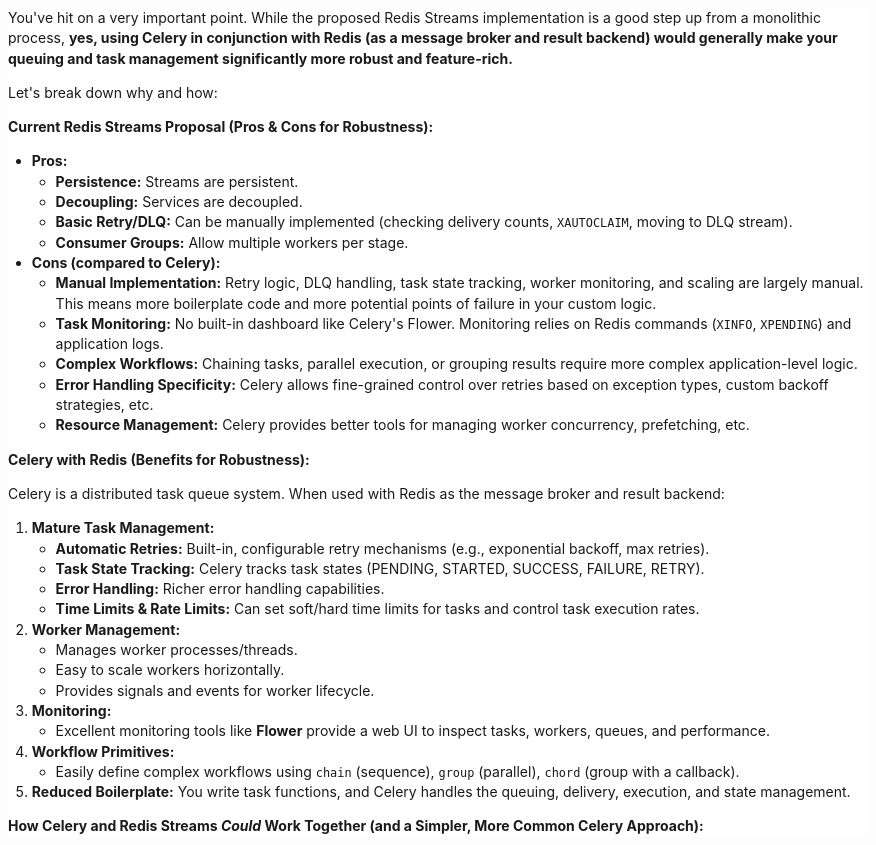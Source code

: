 You've hit on a very important point. While the proposed Redis Streams implementation is a good step up from a monolithic process, **yes, using Celery in conjunction with Redis (as a message broker and result backend) would generally make your queuing and task management significantly more robust and feature-rich.**

Let's break down why and how:

**Current Redis Streams Proposal (Pros & Cons for Robustness):**

*   **Pros:**
    *   **Persistence:** Streams are persistent.
    *   **Decoupling:** Services are decoupled.
    *   **Basic Retry/DLQ:** Can be manually implemented (checking delivery counts, `XAUTOCLAIM`, moving to DLQ stream).
    *   **Consumer Groups:** Allow multiple workers per stage.
*   **Cons (compared to Celery):**
    *   **Manual Implementation:** Retry logic, DLQ handling, task state tracking, worker monitoring, and scaling are largely manual. This means more boilerplate code and more potential points of failure in your custom logic.
    *   **Task Monitoring:** No built-in dashboard like Celery's Flower. Monitoring relies on Redis commands (`XINFO`, `XPENDING`) and application logs.
    *   **Complex Workflows:** Chaining tasks, parallel execution, or grouping results require more complex application-level logic.
    *   **Error Handling Specificity:** Celery allows fine-grained control over retries based on exception types, custom backoff strategies, etc.
    *   **Resource Management:** Celery provides better tools for managing worker concurrency, prefetching, etc.

**Celery with Redis (Benefits for Robustness):**

Celery is a distributed task queue system. When used with Redis as the message broker and result backend:

1.  **Mature Task Management:**
    *   **Automatic Retries:** Built-in, configurable retry mechanisms (e.g., exponential backoff, max retries).
    *   **Task State Tracking:** Celery tracks task states (PENDING, STARTED, SUCCESS, FAILURE, RETRY).
    *   **Error Handling:** Richer error handling capabilities.
    *   **Time Limits & Rate Limits:** Can set soft/hard time limits for tasks and control task execution rates.
2.  **Worker Management:**
    *   Manages worker processes/threads.
    *   Easy to scale workers horizontally.
    *   Provides signals and events for worker lifecycle.
3.  **Monitoring:**
    *   Excellent monitoring tools like **Flower** provide a web UI to inspect tasks, workers, queues, and performance.
4.  **Workflow Primitives:**
    *   Easily define complex workflows using `chain` (sequence), `group` (parallel), `chord` (group with a callback).
5.  **Reduced Boilerplate:** You write task functions, and Celery handles the queuing, delivery, execution, and state management.

**How Celery and Redis Streams *Could* Work Together (and a Simpler, More Common Celery Approach):**
